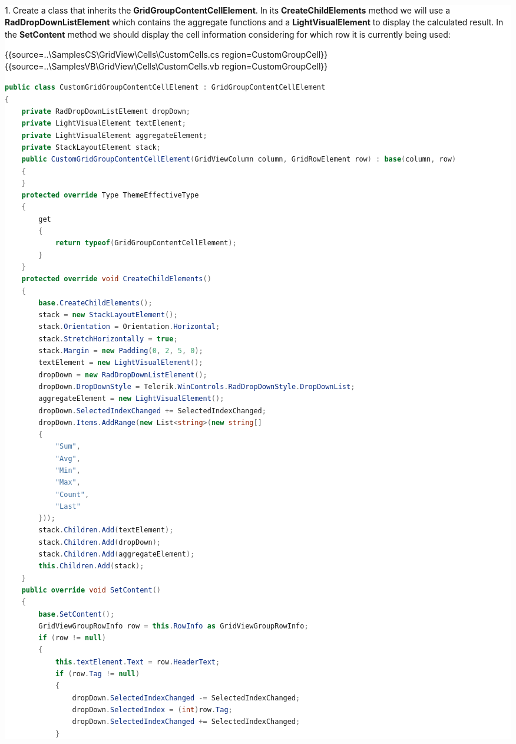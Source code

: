 1\. Create a class that inherits the __GridGroupContentCellElement__. In its __CreateChildElements__ method we will use a __RadDropDownListElement__ which contains the aggregate functions and a __LightVisualElement__ to display the calculated result. In the __SetContent__ method we should display the cell information considering for which row it is currently being used:

{{source=..\SamplesCS\GridView\Cells\CustomCells.cs region=CustomGroupCell}} 
{{source=..\SamplesVB\GridView\Cells\CustomCells.vb region=CustomGroupCell}} 

````C#
public class CustomGridGroupContentCellElement : GridGroupContentCellElement
{
    private RadDropDownListElement dropDown;
    private LightVisualElement textElement;
    private LightVisualElement aggregateElement;
    private StackLayoutElement stack;
    public CustomGridGroupContentCellElement(GridViewColumn column, GridRowElement row) : base(column, row)
    {
    }
    protected override Type ThemeEffectiveType
    {
        get
        {
            return typeof(GridGroupContentCellElement);
        }
    }
    protected override void CreateChildElements()
    {
        base.CreateChildElements();
        stack = new StackLayoutElement();
        stack.Orientation = Orientation.Horizontal;
        stack.StretchHorizontally = true;
        stack.Margin = new Padding(0, 2, 5, 0);
        textElement = new LightVisualElement();
        dropDown = new RadDropDownListElement();
        dropDown.DropDownStyle = Telerik.WinControls.RadDropDownStyle.DropDownList;
        aggregateElement = new LightVisualElement();
        dropDown.SelectedIndexChanged += SelectedIndexChanged;
        dropDown.Items.AddRange(new List<string>(new string[]
        {
            "Sum",
            "Avg",
            "Min",
            "Max",
            "Count",
            "Last"
        }));
        stack.Children.Add(textElement);
        stack.Children.Add(dropDown);
        stack.Children.Add(aggregateElement);
        this.Children.Add(stack);
    }
    public override void SetContent()
    {
        base.SetContent();
        GridViewGroupRowInfo row = this.RowInfo as GridViewGroupRowInfo;
        if (row != null)
        {
            this.textElement.Text = row.HeaderText;
            if (row.Tag != null)
            {
                dropDown.SelectedIndexChanged -= SelectedIndexChanged;
                dropDown.SelectedIndex = (int)row.Tag;
                dropDown.SelectedIndexChanged += SelectedIndexChanged;
            }
````